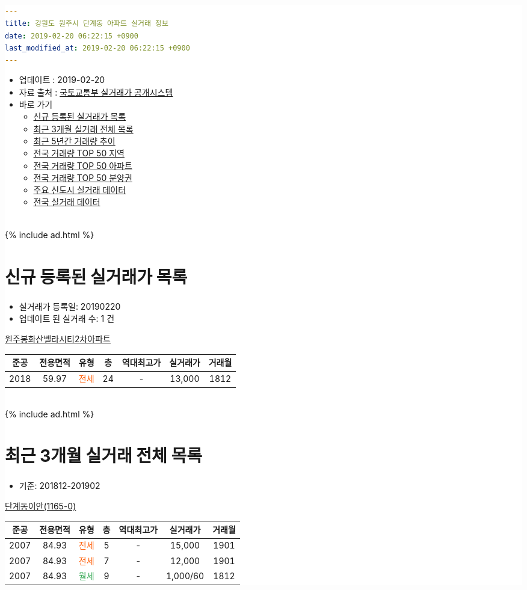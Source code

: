 ```yaml
---
title: 강원도 원주시 단계동 아파트 실거래 정보
date: 2019-02-20 06:22:15 +0900
last_modified_at: 2019-02-20 06:22:15 +0900
---
```


* 업데이트 : 2019-02-20
* 자료 출처 : [국토교통부 실거래가 공개시스템](http://rt.molit.go.kr)
* 바로 가기
    * [신규 등록된 실거래가 목록](#신규-등록된-실거래가-목록)
    * [최근 3개월 실거래 전체 목록](#최근-3개월-실거래-전체-목록)
    * [최근 5년간 거래량 추이](#최근-5년간-거래량-추이)
    * [전국 거래량 TOP 50 지역](https://inasie.github.io/apt-trade-info/최근-3개월-전국에서-가장-거래가-많이-발생한-지역)
    * [전국 거래량 TOP 50 아파트](https://inasie.github.io/apt-trade-info/최근-3개월-전국에서-가장-거래가-많이-발생한-아파트)
    * [전국 거래량 TOP 50 분양권](https://inasie.github.io/apt-trade-info/최근-3개월-전국에서-가장-거래가-많이-발생한-분양권)
    * [주요 신도시 실거래 데이터](https://inasie.github.io/apt-trade-info/주요-신도시)
    * [전국 실거래 데이터](https://inasie.github.io/apt-trade-info/전국)
<br>
{% include ad.html %}
<br>

# 신규 등록된 실거래가 목록
* 실거래가 등록일: 20190220
* 업데이트 된 실거래 수: 1 건


[원주봉화산벨라시티2차아파트](https://search.naver.com/search.naver?query=%EA%B0%95%EC%9B%90%EB%8F%84+%EC%9B%90%EC%A3%BC%EC%8B%9C+%EB%8B%A8%EA%B3%84%EB%8F%99+%EC%9B%90%EC%A3%BC%EB%B4%89%ED%99%94%EC%82%B0%EB%B2%A8%EB%9D%BC%EC%8B%9C%ED%8B%B02%EC%B0%A8%EC%95%84%ED%8C%8C%ED%8A%B8)

|준공|전용면적|유형|층|역대최고가|실거래가|거래월|
|:---:|:---:|:---:|:---:|:---:|:---:|:---:|
|2018|59.97|<span style="color:#ff5a00">전세</span>|24|<span style="color:#444444">-</span>|13,000|1812|


<br>
{% include ad.html %}
<br>

# 최근 3개월 실거래 전체 목록
* 기준: 201812-201902


[단계동이안(1165-0)](https://search.naver.com/search.naver?query=%EA%B0%95%EC%9B%90%EB%8F%84+%EC%9B%90%EC%A3%BC%EC%8B%9C+%EB%8B%A8%EA%B3%84%EB%8F%99+%EB%8B%A8%EA%B3%84%EB%8F%99%EC%9D%B4%EC%95%88%281165-0%29)

|준공|전용면적|유형|층|역대최고가|실거래가|거래월|
|:---:|:---:|:---:|:---:|:---:|:---:|:---:|
|2007|84.93|<span style="color:#ff5a00">전세</span>|5|<span style="color:#444444">-</span>|15,000|1901|
|2007|84.93|<span style="color:#ff5a00">전세</span>|7|<span style="color:#444444">-</span>|12,000|1901|
|2007|84.93|<span style="color:#34a853">월세</span>|9|<span style="color:#444444">-</span>|1,000/60|1812|
